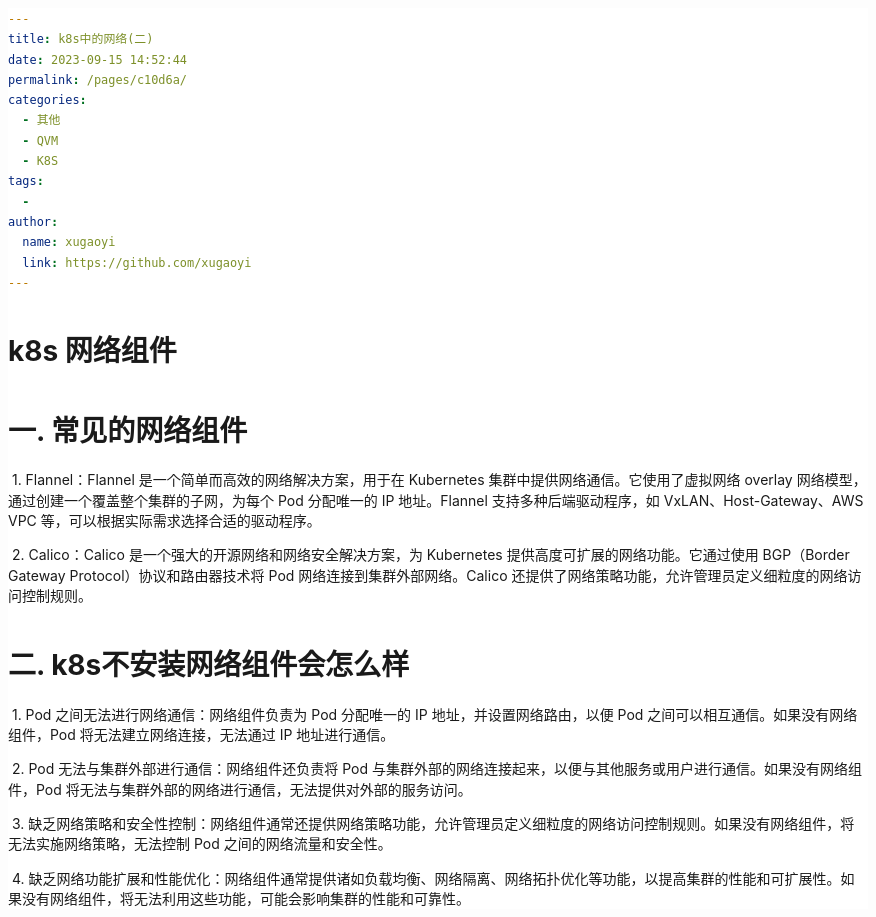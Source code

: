 ```yaml
---
title: k8s中的网络(二)
date: 2023-09-15 14:52:44
permalink: /pages/c10d6a/
categories:
  - 其他
  - QVM
  - K8S
tags:
  - 
author: 
  name: xugaoyi
  link: https://github.com/xugaoyi
---
```

# **k8s 网络组件**

## 

# 一. **常见的网络组件**

​            1.     Flannel：Flannel 是一个简单而高效的网络解决方案，用于在 Kubernetes 集群中提供网络通信。它使用了虚拟网络 overlay 网络模型，通过创建一个覆盖整个集群的子网，为每个 Pod 分配唯一的 IP 地址。Flannel 支持多种后端驱动程序，如 VxLAN、Host-Gateway、AWS VPC 等，可以根据实际需求选择合适的驱动程序。



​            2.     Calico：Calico 是一个强大的开源网络和网络安全解决方案，为 Kubernetes 提供高度可扩展的网络功能。它通过使用 BGP（Border Gateway Protocol）协议和路由器技术将 Pod 网络连接到集群外部网络。Calico 还提供了网络策略功能，允许管理员定义细粒度的网络访问控制规则。



# 二. **k8s不安装网络组件会怎么样**

​            1.     Pod 之间无法进行网络通信：网络组件负责为 Pod 分配唯一的 IP 地址，并设置网络路由，以便 Pod 之间可以相互通信。如果没有网络组件，Pod 将无法建立网络连接，无法通过 IP 地址进行通信。



​            2.     Pod 无法与集群外部进行通信：网络组件还负责将 Pod 与集群外部的网络连接起来，以便与其他服务或用户进行通信。如果没有网络组件，Pod 将无法与集群外部的网络进行通信，无法提供对外部的服务访问。



​            3.     缺乏网络策略和安全性控制：网络组件通常还提供网络策略功能，允许管理员定义细粒度的网络访问控制规则。如果没有网络组件，将无法实施网络策略，无法控制 Pod 之间的网络流量和安全性。



​            4.     缺乏网络功能扩展和性能优化：网络组件通常提供诸如负载均衡、网络隔离、网络拓扑优化等功能，以提高集群的性能和可扩展性。如果没有网络组件，将无法利用这些功能，可能会影响集群的性能和可靠性。



